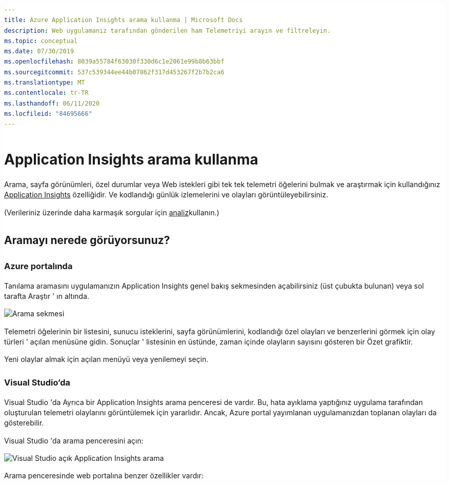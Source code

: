 ```yaml
---
title: Azure Application Insights arama kullanma | Microsoft Docs
description: Web uygulamanız tarafından gönderilen ham Telemetriyi arayın ve filtreleyin.
ms.topic: conceptual
ms.date: 07/30/2019
ms.openlocfilehash: 8039a55784f63030f330d6c1e2061e99b8b63bbf
ms.sourcegitcommit: 537c539344ee44b07862f317d453267f2b7b2ca6
ms.translationtype: MT
ms.contentlocale: tr-TR
ms.lasthandoff: 06/11/2020
ms.locfileid: "84695666"
---
```

# <a name="using-search-in-application-insights"></a>Application Insights arama kullanma

Arama, sayfa görünümleri, özel durumlar veya Web istekleri gibi tek tek telemetri öğelerini bulmak ve araştırmak için kullandığınız [Application Insights](../../azure-monitor/app/app-insights-overview.md) özelliğidir. Ve kodlandığı günlük izlemelerini ve olayları görüntüleyebilirsiniz.

(Verileriniz üzerinde daha karmaşık sorgular için [analiz](../../azure-monitor/log-query/get-started-portal.md)kullanın.)

## <a name="where-do-you-see-search"></a>Aramayı nerede görüyorsunuz?

### <a name="in-the-azure-portal"></a>Azure portalında

Tanılama aramasını uygulamanızın Application Insights genel bakış sekmesinden açabilirsiniz (üst çubukta bulunan) veya sol tarafta Araştır ' ın altında.

![Arama sekmesi](./media/diagnostic-search/view-custom-events.png)

Telemetri öğelerinin bir listesini, sunucu isteklerini, sayfa görünümlerini, kodlandığı özel olayları ve benzerlerini görmek için olay türleri ' açılan menüsüne gidin. Sonuçlar ' listesinin en üstünde, zaman içinde olayların sayısını gösteren bir Özet grafiktir.

Yeni olaylar almak için açılan menüyü veya yenilemeyi seçin.

### <a name="in-visual-studio"></a>Visual Studio’da

Visual Studio 'da Ayrıca bir Application Insights arama penceresi de vardır. Bu, hata ayıklama yaptığınız uygulama tarafından oluşturulan telemetri olaylarını görüntülemek için yararlıdır. Ancak, Azure portal yayımlanan uygulamanızdan toplanan olayları da gösterebilir.

Visual Studio 'da arama penceresini açın:

![Visual Studio açık Application Insights arama](./media/diagnostic-search/32.png)

Arama penceresinde web portalına benzer özellikler vardır:
